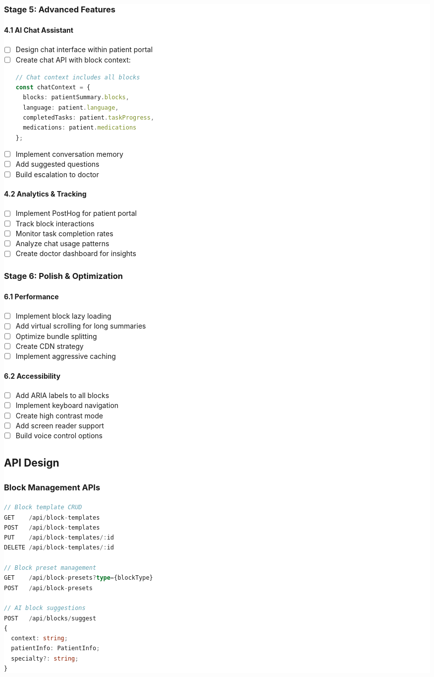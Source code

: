 ### Stage 5: Advanced Features

#### 4.1 AI Chat Assistant
- [ ] Design chat interface within patient portal
- [ ] Create chat API with block context:
  ```typescript
  // Chat context includes all blocks
  const chatContext = {
    blocks: patientSummary.blocks,
    language: patient.language,
    completedTasks: patient.taskProgress,
    medications: patient.medications
  };
  ```
- [ ] Implement conversation memory
- [ ] Add suggested questions
- [ ] Build escalation to doctor

#### 4.2 Analytics & Tracking
- [ ] Implement PostHog for patient portal
- [ ] Track block interactions
- [ ] Monitor task completion rates
- [ ] Analyze chat usage patterns
- [ ] Create doctor dashboard for insights

### Stage 6: Polish & Optimization

#### 6.1 Performance
- [ ] Implement block lazy loading
- [ ] Add virtual scrolling for long summaries
- [ ] Optimize bundle splitting
- [ ] Create CDN strategy
- [ ] Implement aggressive caching

#### 6.2 Accessibility
- [ ] Add ARIA labels to all blocks
- [ ] Implement keyboard navigation
- [ ] Create high contrast mode
- [ ] Add screen reader support
- [ ] Build voice control options

## API Design

### Block Management APIs

```typescript
// Block template CRUD
GET    /api/block-templates
POST   /api/block-templates
PUT    /api/block-templates/:id
DELETE /api/block-templates/:id

// Block preset management
GET    /api/block-presets?type={blockType}
POST   /api/block-presets

// AI block suggestions
POST   /api/blocks/suggest
{
  context: string;
  patientInfo: PatientInfo;
  specialty?: string;
}
```
